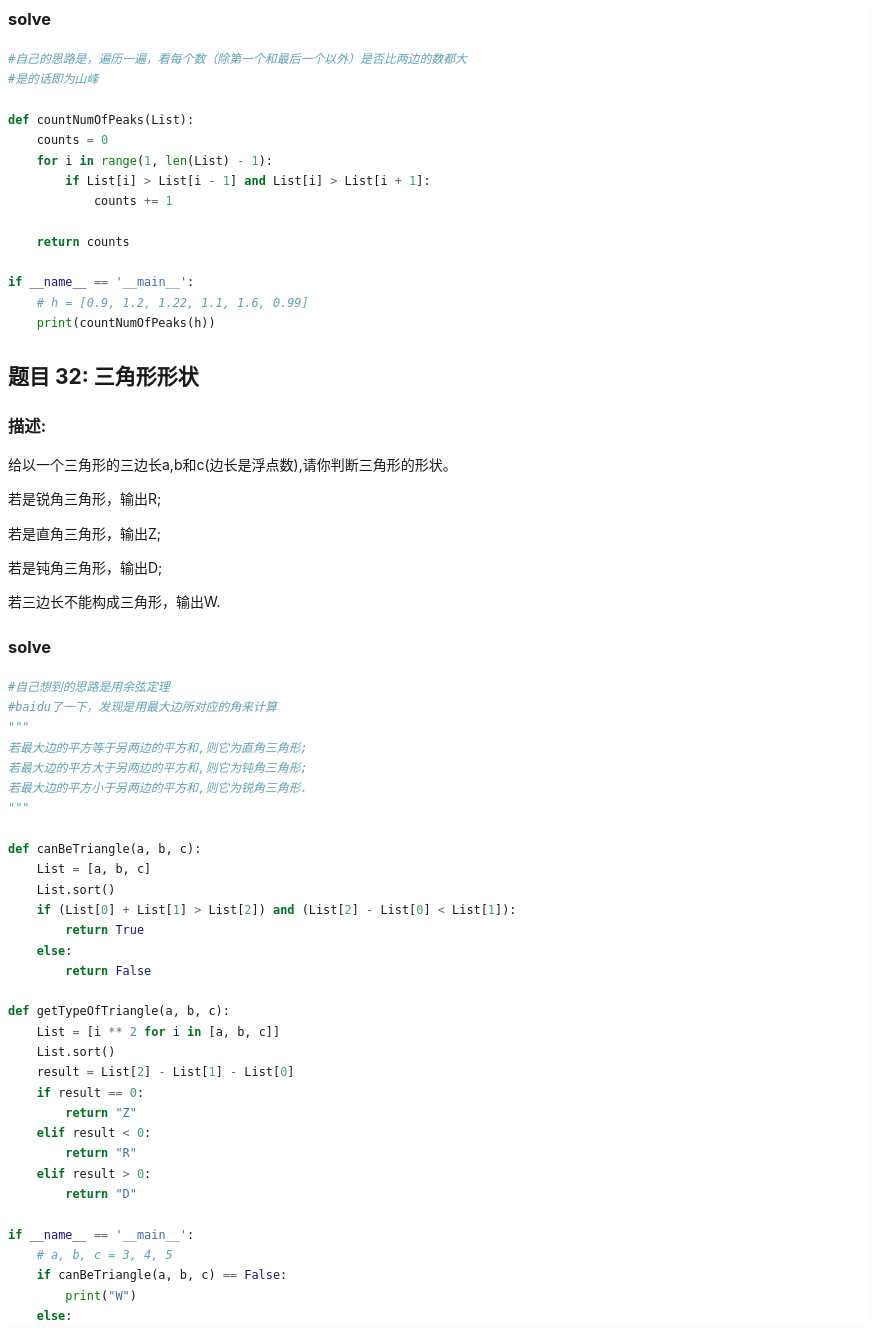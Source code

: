 ### solve
```Python
#自己的思路是，遍历一遍，看每个数（除第一个和最后一个以外）是否比两边的数都大
#是的话即为山峰

def countNumOfPeaks(List):
    counts = 0
    for i in range(1, len(List) - 1):
        if List[i] > List[i - 1] and List[i] > List[i + 1]:
            counts += 1

    return counts

if __name__ == '__main__':
    # h = [0.9, 1.2, 1.22, 1.1, 1.6, 0.99]
    print(countNumOfPeaks(h))
```

## 题目 32: 三角形形状
### 描述:
给以一个三角形的三边长a,b和c(边长是浮点数),请你判断三角形的形状。

若是锐角三角形，输出R;

若是直角三角形，输出Z;

若是钝角三角形，输出D;

若三边长不能构成三角形，输出W.

### solve
```Python
#自己想到的思路是用余弦定理
#baidu了一下，发现是用最大边所对应的角来计算
"""
若最大边的平方等于另两边的平方和,则它为直角三角形;
若最大边的平方大于另两边的平方和,则它为钝角三角形;
若最大边的平方小于另两边的平方和,则它为锐角三角形.
"""

def canBeTriangle(a, b, c):
    List = [a, b, c]
    List.sort()
    if (List[0] + List[1] > List[2]) and (List[2] - List[0] < List[1]):
        return True
    else:
        return False

def getTypeOfTriangle(a, b, c):
    List = [i ** 2 for i in [a, b, c]]
    List.sort()
    result = List[2] - List[1] - List[0]
    if result == 0:
        return "Z"
    elif result < 0:
        return "R"
    elif result > 0:
        return "D"

if __name__ == '__main__':
    # a, b, c = 3, 4, 5
    if canBeTriangle(a, b, c) == False:
        print("W")
    else:
```